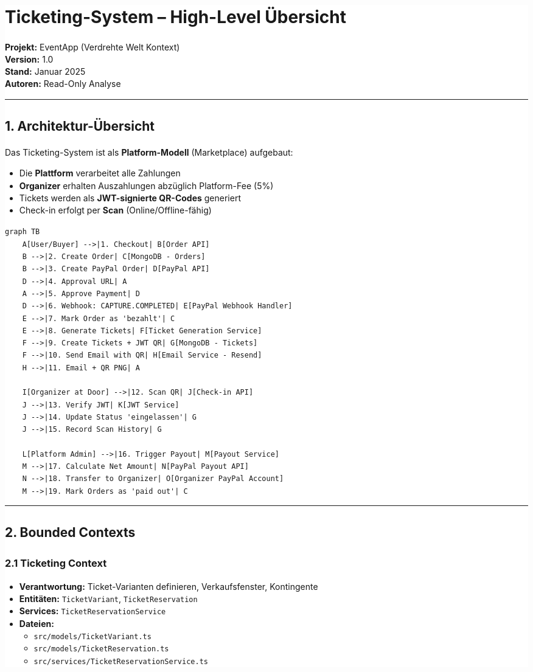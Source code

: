 # Ticketing-System – High-Level Übersicht

**Projekt:** EventApp (Verdrehte Welt Kontext)  
**Version:** 1.0  
**Stand:** Januar 2025  
**Autoren:** Read-Only Analyse

---

## 1. Architektur-Übersicht

Das Ticketing-System ist als **Platform-Modell** (Marketplace) aufgebaut:
- Die **Plattform** verarbeitet alle Zahlungen
- **Organizer** erhalten Auszahlungen abzüglich Platform-Fee (5%)
- Tickets werden als **JWT-signierte QR-Codes** generiert
- Check-in erfolgt per **Scan** (Online/Offline-fähig)

```mermaid
graph TB
    A[User/Buyer] -->|1. Checkout| B[Order API]
    B -->|2. Create Order| C[MongoDB - Orders]
    B -->|3. Create PayPal Order| D[PayPal API]
    D -->|4. Approval URL| A
    A -->|5. Approve Payment| D
    D -->|6. Webhook: CAPTURE.COMPLETED| E[PayPal Webhook Handler]
    E -->|7. Mark Order as 'bezahlt'| C
    E -->|8. Generate Tickets| F[Ticket Generation Service]
    F -->|9. Create Tickets + JWT QR| G[MongoDB - Tickets]
    F -->|10. Send Email with QR| H[Email Service - Resend]
    H -->|11. Email + QR PNG| A
    
    I[Organizer at Door] -->|12. Scan QR| J[Check-in API]
    J -->|13. Verify JWT| K[JWT Service]
    J -->|14. Update Status 'eingelassen'| G
    J -->|15. Record Scan History| G
    
    L[Platform Admin] -->|16. Trigger Payout| M[Payout Service]
    M -->|17. Calculate Net Amount| N[PayPal Payout API]
    N -->|18. Transfer to Organizer| O[Organizer PayPal Account]
    M -->|19. Mark Orders as 'paid out'| C
```

---

## 2. Bounded Contexts

### 2.1 **Ticketing Context**
- **Verantwortung:** Ticket-Varianten definieren, Verkaufsfenster, Kontingente
- **Entitäten:** `TicketVariant`, `TicketReservation`
- **Services:** `TicketReservationService`
- **Dateien:**
  - `src/models/TicketVariant.ts`
  - `src/models/TicketReservation.ts`
  - `src/services/TicketReservationService.ts`

